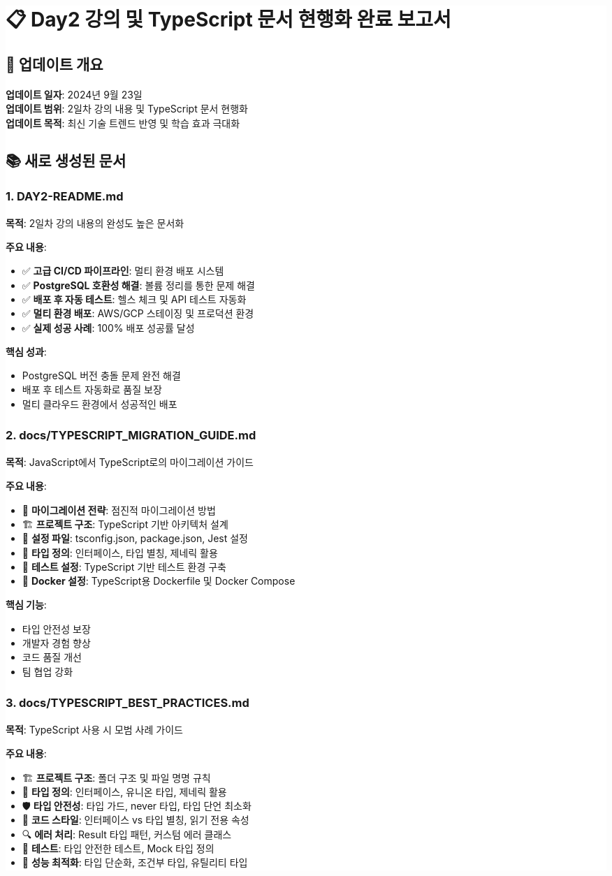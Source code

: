 # 📋 Day2 강의 및 TypeScript 문서 현행화 완료 보고서

## 🎯 업데이트 개요

**업데이트 일자**: 2024년 9월 23일  
**업데이트 범위**: 2일차 강의 내용 및 TypeScript 문서 현행화  
**업데이트 목적**: 최신 기술 트렌드 반영 및 학습 효과 극대화

## 📚 새로 생성된 문서

### 1. DAY2-README.md
**목적**: 2일차 강의 내용의 완성도 높은 문서화

**주요 내용**:
- ✅ **고급 CI/CD 파이프라인**: 멀티 환경 배포 시스템
- ✅ **PostgreSQL 호환성 해결**: 볼륨 정리를 통한 문제 해결
- ✅ **배포 후 자동 테스트**: 헬스 체크 및 API 테스트 자동화
- ✅ **멀티 환경 배포**: AWS/GCP 스테이징 및 프로덕션 환경
- ✅ **실제 성공 사례**: 100% 배포 성공률 달성

**핵심 성과**:
- PostgreSQL 버전 충돌 문제 완전 해결
- 배포 후 테스트 자동화로 품질 보장
- 멀티 클라우드 환경에서 성공적인 배포

### 2. docs/TYPESCRIPT_MIGRATION_GUIDE.md
**목적**: JavaScript에서 TypeScript로의 마이그레이션 가이드

**주요 내용**:
- 🔄 **마이그레이션 전략**: 점진적 마이그레이션 방법
- 🏗️ **프로젝트 구조**: TypeScript 기반 아키텍처 설계
- 🔧 **설정 파일**: tsconfig.json, package.json, Jest 설정
- 📝 **타입 정의**: 인터페이스, 타입 별칭, 제네릭 활용
- 🧪 **테스트 설정**: TypeScript 기반 테스트 환경 구축
- 🐳 **Docker 설정**: TypeScript용 Dockerfile 및 Docker Compose

**핵심 기능**:
- 타입 안전성 보장
- 개발자 경험 향상
- 코드 품질 개선
- 팀 협업 강화

### 3. docs/TYPESCRIPT_BEST_PRACTICES.md
**목적**: TypeScript 사용 시 모범 사례 가이드

**주요 내용**:
- 🏗️ **프로젝트 구조**: 폴더 구조 및 파일 명명 규칙
- 🔧 **타입 정의**: 인터페이스, 유니온 타입, 제네릭 활용
- 🛡️ **타입 안전성**: 타입 가드, never 타입, 타입 단언 최소화
- 🎨 **코드 스타일**: 인터페이스 vs 타입 별칭, 읽기 전용 속성
- 🔍 **에러 처리**: Result 타입 패턴, 커스텀 에러 클래스
- 🧪 **테스트**: 타입 안전한 테스트, Mock 타입 정의
- 🚀 **성능 최적화**: 타입 단순화, 조건부 타입, 유틸리티 타입

